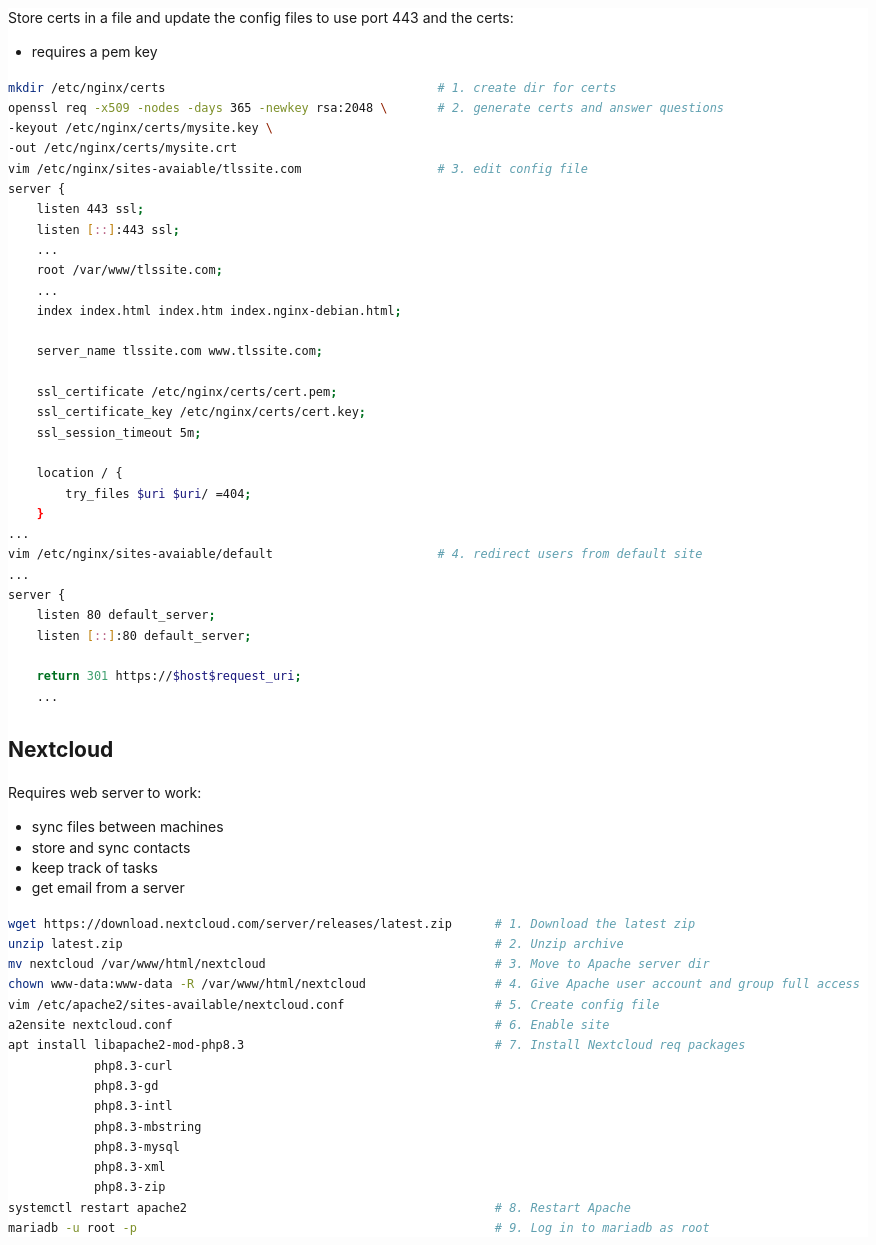 Store certs in a file and update the config files to use port 443 and the certs:
- requires a pem key

```bash
mkdir /etc/nginx/certs                                      # 1. create dir for certs
openssl req -x509 -nodes -days 365 -newkey rsa:2048 \       # 2. generate certs and answer questions
-keyout /etc/nginx/certs/mysite.key \
-out /etc/nginx/certs/mysite.crt
vim /etc/nginx/sites-avaiable/tlssite.com                   # 3. edit config file
server {
	listen 443 ssl;
	listen [::]:443 ssl;
    ...
	root /var/www/tlssite.com;
    ...
	index index.html index.htm index.nginx-debian.html;

	server_name tlssite.com www.tlssite.com;

	ssl_certificate /etc/nginx/certs/cert.pem;
	ssl_certificate_key /etc/nginx/certs/cert.key;
	ssl_session_timeout 5m;

	location / {
		try_files $uri $uri/ =404;
	}
...
vim /etc/nginx/sites-avaiable/default                       # 4. redirect users from default site
...
server {
	listen 80 default_server;
	listen [::]:80 default_server;

	return 301 https://$host$request_uri;
    ...
```

## Nextcloud

Requires web server to work:
- sync files between machines
- store and sync contacts
- keep track of tasks
- get email from a server

```bash
wget https://download.nextcloud.com/server/releases/latest.zip      # 1. Download the latest zip
unzip latest.zip                                                    # 2. Unzip archive
mv nextcloud /var/www/html/nextcloud                                # 3. Move to Apache server dir
chown www-data:www-data -R /var/www/html/nextcloud                  # 4. Give Apache user account and group full access
vim /etc/apache2/sites-available/nextcloud.conf                     # 5. Create config file
a2ensite nextcloud.conf                                             # 6. Enable site
apt install libapache2-mod-php8.3                                   # 7. Install Nextcloud req packages
            php8.3-curl
            php8.3-gd
            php8.3-intl
            php8.3-mbstring
            php8.3-mysql
            php8.3-xml
            php8.3-zip
systemctl restart apache2                                           # 8. Restart Apache
mariadb -u root -p                                                  # 9. Log in to mariadb as root
```
